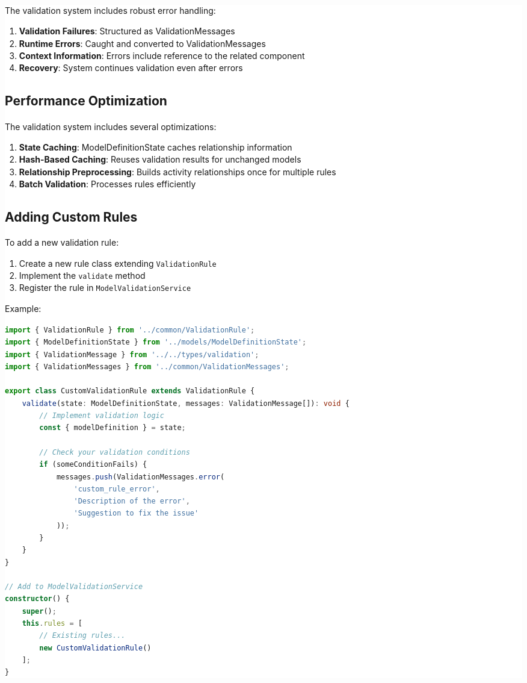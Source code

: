 The validation system includes robust error handling:

1. **Validation Failures**: Structured as ValidationMessages
2. **Runtime Errors**: Caught and converted to ValidationMessages
3. **Context Information**: Errors include reference to the related component
4. **Recovery**: System continues validation even after errors

## Performance Optimization

The validation system includes several optimizations:

1. **State Caching**: ModelDefinitionState caches relationship information
2. **Hash-Based Caching**: Reuses validation results for unchanged models
3. **Relationship Preprocessing**: Builds activity relationships once for multiple rules
4. **Batch Validation**: Processes rules efficiently

## Adding Custom Rules

To add a new validation rule:

1. Create a new rule class extending `ValidationRule`
2. Implement the `validate` method
3. Register the rule in `ModelValidationService`

Example:

```typescript
import { ValidationRule } from '../common/ValidationRule';
import { ModelDefinitionState } from '../models/ModelDefinitionState';
import { ValidationMessage } from '../../types/validation';
import { ValidationMessages } from '../common/ValidationMessages';

export class CustomValidationRule extends ValidationRule {
    validate(state: ModelDefinitionState, messages: ValidationMessage[]): void {
        // Implement validation logic
        const { modelDefinition } = state;
        
        // Check your validation conditions
        if (someConditionFails) {
            messages.push(ValidationMessages.error(
                'custom_rule_error',
                'Description of the error',
                'Suggestion to fix the issue'
            ));
        }
    }
}

// Add to ModelValidationService
constructor() {
    super();
    this.rules = [
        // Existing rules...
        new CustomValidationRule()
    ];
}
```

